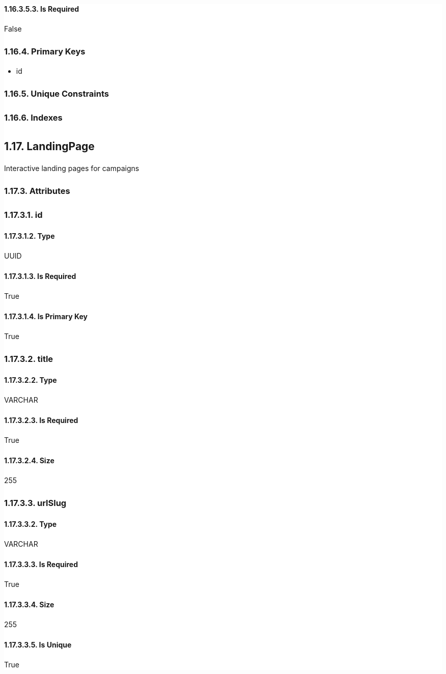 #### 1.16.3.5.3. Is Required
False


### 1.16.4. Primary Keys

- id

### 1.16.5. Unique Constraints


### 1.16.6. Indexes


## 1.17. LandingPage
Interactive landing pages for campaigns

### 1.17.3. Attributes

### 1.17.3.1. id
#### 1.17.3.1.2. Type
UUID

#### 1.17.3.1.3. Is Required
True

#### 1.17.3.1.4. Is Primary Key
True

### 1.17.3.2. title
#### 1.17.3.2.2. Type
VARCHAR

#### 1.17.3.2.3. Is Required
True

#### 1.17.3.2.4. Size
255

### 1.17.3.3. urlSlug
#### 1.17.3.3.2. Type
VARCHAR

#### 1.17.3.3.3. Is Required
True

#### 1.17.3.3.4. Size
255

#### 1.17.3.3.5. Is Unique
True
